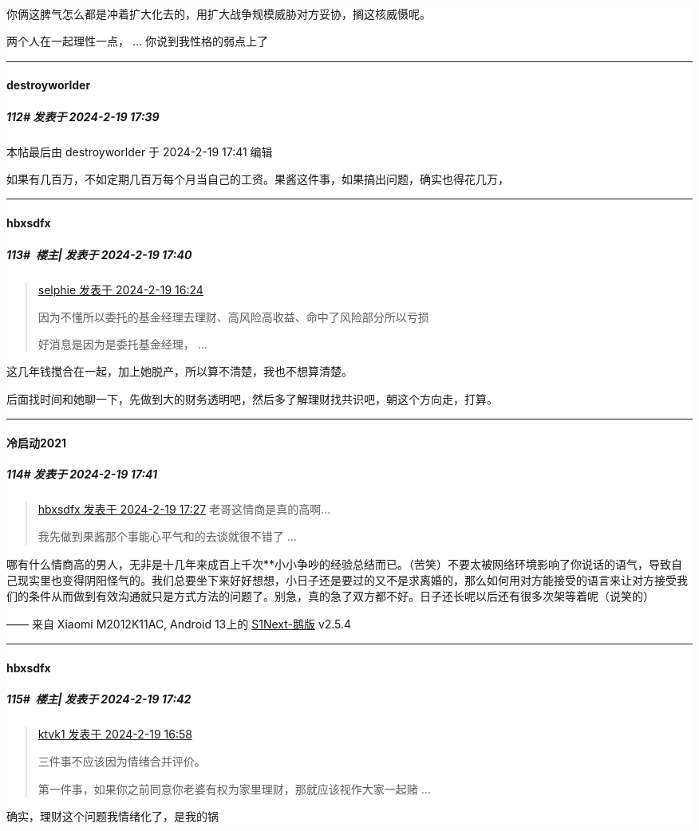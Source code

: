 你俩这脾气怎么都是冲着扩大化去的，用扩大战争规模威胁对方妥协，搁这核威慑呢。

两个人在一起理性一点， ...</blockquote>
你说到我性格的弱点上了


*****

####  destroyworlder  
##### 112#       发表于 2024-2-19 17:39

 本帖最后由 destroyworlder 于 2024-2-19 17:41 编辑 

如果有几百万，不如定期几百万每个月当自己的工资。果酱这件事，如果搞出问题，确实也得花几万，

*****

####  hbxsdfx  
##### 113#         楼主| 发表于 2024-2-19 17:40

<blockquote><a href="httphttps://bbs.saraba1st.com/2b/forum.php?mod=redirect&amp;goto=findpost&amp;pid=64000140&amp;ptid=2172364" target="_blank">selphie 发表于 2024-2-19 16:24</a>

因为不懂所以委托的基金经理去理财、高风险高收益、命中了风险部分所以亏损

好消息是因为是委托基金经理， ...</blockquote>
这几年钱搅合在一起，加上她脱产，所以算不清楚，我也不想算清楚。

后面找时间和她聊一下，先做到大的财务透明吧，然后多了解理财找共识吧，朝这个方向走，打算。

*****

####  冷启动2021  
##### 114#       发表于 2024-2-19 17:41

<blockquote><a href="httphttps://bbs.saraba1st.com/2b/forum.php?mod=redirect&amp;goto=findpost&amp;pid=64000908&amp;ptid=2172364" target="_blank">hbxsdfx 发表于 2024-2-19 17:27</a>
老哥这情商是真的高啊...

我先做到果酱那个事能心平气和的去谈就很不错了 ...</blockquote>
哪有什么情商高的男人，无非是十几年来成百上千次**小小争吵的经验总结而已。（苦笑）不要太被网络环境影响了你说话的语气，导致自己现实里也变得阴阳怪气的。我们总要坐下来好好想想，小日子还是要过的又不是求离婚的，那么如何用对方能接受的语言来让对方接受我们的条件从而做到有效沟通就只是方式方法的问题了。别急，真的急了双方都不好。日子还长呢以后还有很多次架等着呢（说笑的）

—— 来自 Xiaomi M2012K11AC, Android 13上的 [S1Next-鹅版](https://github.com/ykrank/S1-Next/releases) v2.5.4

*****

####  hbxsdfx  
##### 115#         楼主| 发表于 2024-2-19 17:42

<blockquote><a href="httphttps://bbs.saraba1st.com/2b/forum.php?mod=redirect&amp;goto=findpost&amp;pid=64000542&amp;ptid=2172364" target="_blank">ktvk1 发表于 2024-2-19 16:58</a>

三件事不应该因为情绪合并评价。

第一件事，如果你之前同意你老婆有权为家里理财，那就应该视作大家一起赌 ...</blockquote>
确实，理财这个问题我情绪化了，是我的锅
